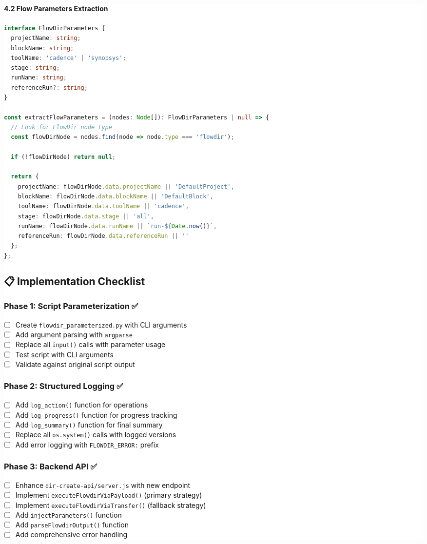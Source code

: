 #### 4.2 Flow Parameters Extraction

```typescript
interface FlowDirParameters {
  projectName: string;
  blockName: string;
  toolName: 'cadence' | 'synopsys';
  stage: string;
  runName: string;
  referenceRun?: string;
}

const extractFlowParameters = (nodes: Node[]): FlowDirParameters | null => {
  // Look for FlowDir node type
  const flowDirNode = nodes.find(node => node.type === 'flowdir');
  
  if (!flowDirNode) return null;
  
  return {
    projectName: flowDirNode.data.projectName || 'DefaultProject',
    blockName: flowDirNode.data.blockName || 'DefaultBlock',
    toolName: flowDirNode.data.toolName || 'cadence',
    stage: flowDirNode.data.stage || 'all',
    runName: flowDirNode.data.runName || `run-${Date.now()}`,
    referenceRun: flowDirNode.data.referenceRun || ''
  };
};
```

## 📋 Implementation Checklist

### Phase 1: Script Parameterization ✅
- [ ] Create `flowdir_parameterized.py` with CLI arguments
- [ ] Add argument parsing with `argparse`
- [ ] Replace all `input()` calls with parameter usage
- [ ] Test script with CLI arguments
- [ ] Validate against original script output

### Phase 2: Structured Logging ✅
- [ ] Add `log_action()` function for operations
- [ ] Add `log_progress()` function for progress tracking
- [ ] Add `log_summary()` function for final summary
- [ ] Replace all `os.system()` calls with logged versions
- [ ] Add error logging with `FLOWDIR_ERROR:` prefix

### Phase 3: Backend API ✅
- [ ] Enhance `dir-create-api/server.js` with new endpoint
- [ ] Implement `executeFlowdirViaPayload()` (primary strategy)
- [ ] Implement `executeFlowdirViaTransfer()` (fallback strategy)
- [ ] Add `injectParameters()` function
- [ ] Add `parseFlowdirOutput()` function
- [ ] Add comprehensive error handling
